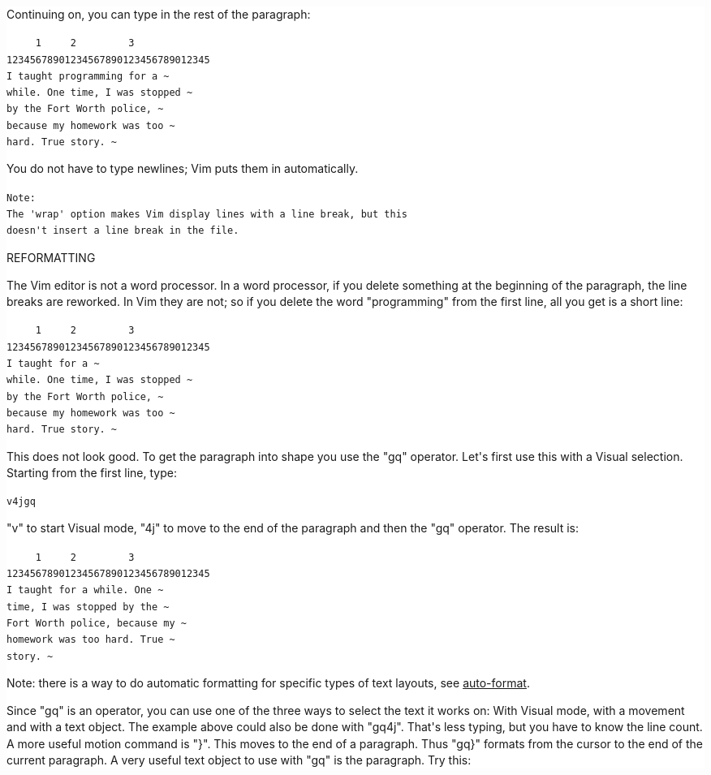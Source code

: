 Continuing on, you can type in the rest of the paragraph:

		 1	   2	     3
	12345678901234567890123456789012345
	I taught programming for a ~
	while. One time, I was stopped ~
	by the Fort Worth police, ~
	because my homework was too ~
	hard. True story. ~

You do not have to type newlines; Vim puts them in automatically.

	Note:
	The 'wrap' option makes Vim display lines with a line break, but this
	doesn't insert a line break in the file.


REFORMATTING

The Vim editor is not a word processor.  In a word processor, if you delete
something at the beginning of the paragraph, the line breaks are reworked.  In
Vim they are not; so if you delete the word "programming" from the first line,
all you get is a short line:

		 1	   2	     3
	12345678901234567890123456789012345
	I taught for a ~
	while. One time, I was stopped ~
	by the Fort Worth police, ~
	because my homework was too ~
	hard. True story. ~

This does not look good.  To get the paragraph into shape you use the "gq"
operator.
   Let's first use this with a Visual selection.  Starting from the first
line, type:

	v4jgq

"v" to start Visual mode, "4j" to move to the end of the paragraph and then
the "gq" operator.  The result is:

		 1	   2	     3
	12345678901234567890123456789012345
	I taught for a while. One ~
	time, I was stopped by the ~
	Fort Worth police, because my ~
	homework was too hard. True ~
	story. ~

Note: there is a way to do automatic formatting for specific types of text
layouts, see [auto-format](#auto-format).

Since "gq" is an operator, you can use one of the three ways to select the
text it works on: With Visual mode, with a movement and with a text object.
   The example above could also be done with "gq4j".  That's less typing, but
you have to know the line count.  A more useful motion command is "}".  This
moves to the end of a paragraph.  Thus "gq}" formats from the cursor to the
end of the current paragraph.
   A very useful text object to use with "gq" is the paragraph.  Try this:
